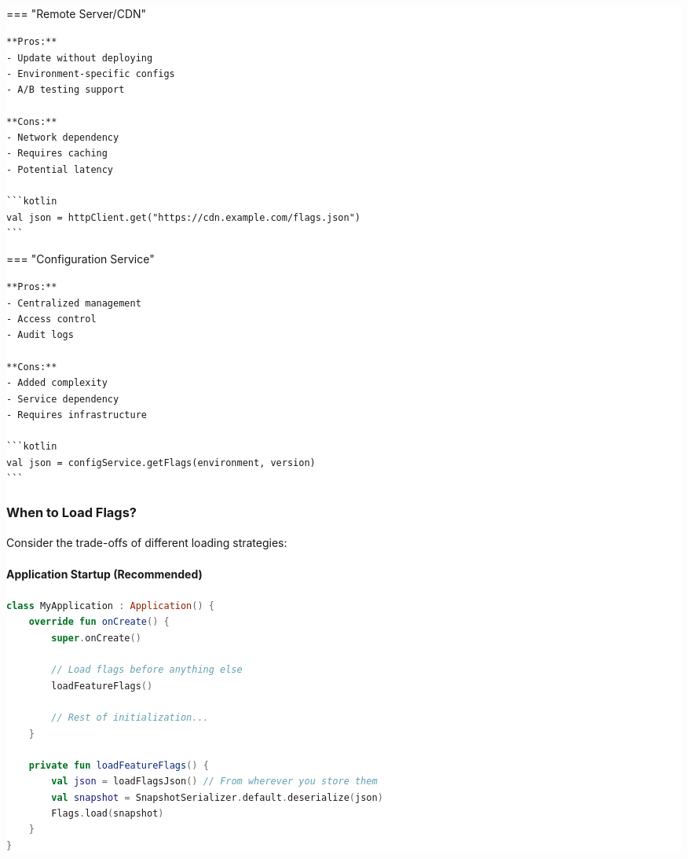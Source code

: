 
  
=== "Remote Server/CDN"

    **Pros:**
    - Update without deploying
    - Environment-specific configs
    - A/B testing support

    **Cons:**
    - Network dependency
    - Requires caching
    - Potential latency

    ```kotlin
    val json = httpClient.get("https://cdn.example.com/flags.json")
    ```
  

  
=== "Configuration Service"

    **Pros:**
    - Centralized management
    - Access control
    - Audit logs

    **Cons:**
    - Added complexity
    - Service dependency
    - Requires infrastructure

    ```kotlin
    val json = configService.getFlags(environment, version)
    ```
  


### When to Load Flags?

Consider the trade-offs of different loading strategies:

#### Application Startup (Recommended)

```kotlin
class MyApplication : Application() {
    override fun onCreate() {
        super.onCreate()

        // Load flags before anything else
        loadFeatureFlags()

        // Rest of initialization...
    }

    private fun loadFeatureFlags() {
        val json = loadFlagsJson() // From wherever you store them
        val snapshot = SnapshotSerializer.default.deserialize(json)
        Flags.load(snapshot)
    }
}
```

